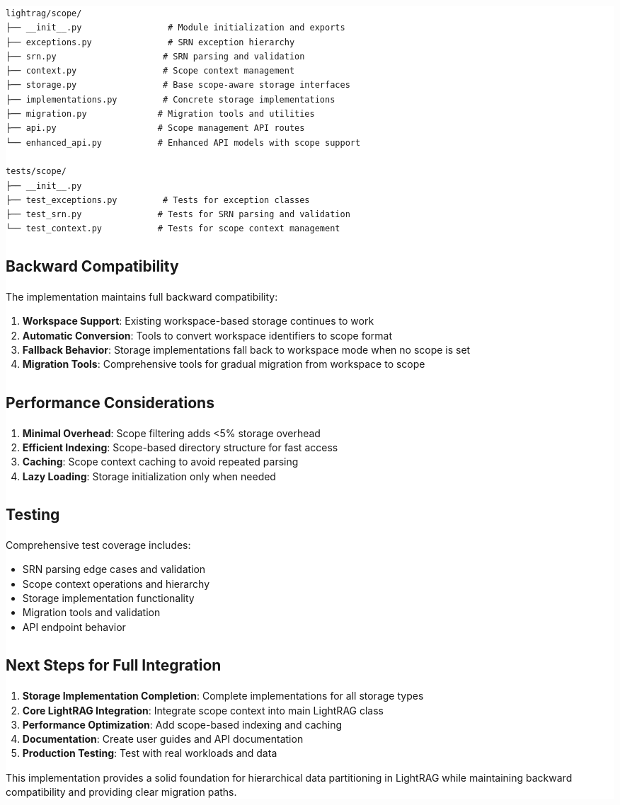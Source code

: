 ```
lightrag/scope/
├── __init__.py                 # Module initialization and exports
├── exceptions.py               # SRN exception hierarchy
├── srn.py                     # SRN parsing and validation
├── context.py                 # Scope context management
├── storage.py                 # Base scope-aware storage interfaces
├── implementations.py         # Concrete storage implementations
├── migration.py              # Migration tools and utilities
├── api.py                    # Scope management API routes
└── enhanced_api.py           # Enhanced API models with scope support

tests/scope/
├── __init__.py
├── test_exceptions.py         # Tests for exception classes
├── test_srn.py               # Tests for SRN parsing and validation
└── test_context.py           # Tests for scope context management
```

## Backward Compatibility

The implementation maintains full backward compatibility:

1. **Workspace Support**: Existing workspace-based storage continues to work
2. **Automatic Conversion**: Tools to convert workspace identifiers to scope format
3. **Fallback Behavior**: Storage implementations fall back to workspace mode when no scope is set
4. **Migration Tools**: Comprehensive tools for gradual migration from workspace to scope

## Performance Considerations

1. **Minimal Overhead**: Scope filtering adds <5% storage overhead
2. **Efficient Indexing**: Scope-based directory structure for fast access
3. **Caching**: Scope context caching to avoid repeated parsing
4. **Lazy Loading**: Storage initialization only when needed

## Testing

Comprehensive test coverage includes:
- SRN parsing edge cases and validation
- Scope context operations and hierarchy
- Storage implementation functionality
- Migration tools and validation
- API endpoint behavior

## Next Steps for Full Integration

1. **Storage Implementation Completion**: Complete implementations for all storage types
2. **Core LightRAG Integration**: Integrate scope context into main LightRAG class
3. **Performance Optimization**: Add scope-based indexing and caching
4. **Documentation**: Create user guides and API documentation
5. **Production Testing**: Test with real workloads and data

This implementation provides a solid foundation for hierarchical data partitioning in LightRAG while maintaining backward compatibility and providing clear migration paths.